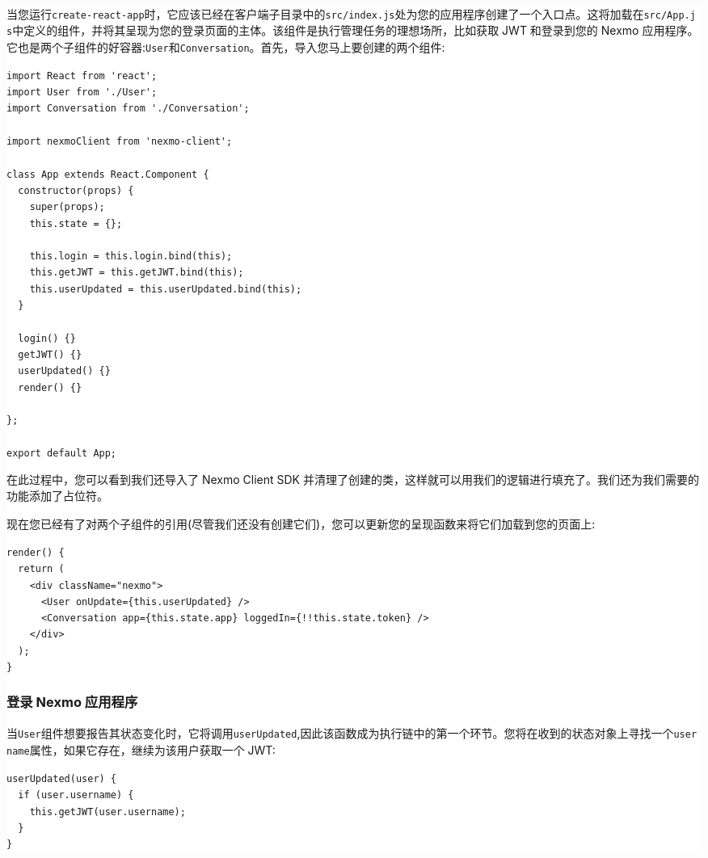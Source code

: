 当您运行`create-react-app`时，它应该已经在客户端子目录中的`src/index.js`处为您的应用程序创建了一个入口点。这将加载在`src/App.js`中定义的组件，并将其呈现为您的登录页面的主体。该组件是执行管理任务的理想场所，比如获取 JWT 和登录到您的 Nexmo 应用程序。它也是两个子组件的好容器:`User`和`Conversation`。首先，导入您马上要创建的两个组件:

```
import React from 'react';
import User from './User';
import Conversation from './Conversation';

import nexmoClient from 'nexmo-client';

class App extends React.Component {
  constructor(props) {
    super(props);
    this.state = {};

    this.login = this.login.bind(this);
    this.getJWT = this.getJWT.bind(this);
    this.userUpdated = this.userUpdated.bind(this);
  }

  login() {}  
  getJWT() {}  
  userUpdated() {}
  render() {}

};

export default App; 
```

在此过程中，您可以看到我们还导入了 Nexmo Client SDK 并清理了创建的类，这样就可以用我们的逻辑进行填充了。我们还为我们需要的功能添加了占位符。

现在您已经有了对两个子组件的引用(尽管我们还没有创建它们)，您可以更新您的呈现函数来将它们加载到您的页面上:

```
render() {
  return (
    <div className="nexmo">
      <User onUpdate={this.userUpdated} />
      <Conversation app={this.state.app} loggedIn={!!this.state.token} />
    </div>
  );
} 
```

### [](#logging-in-the-nexmo-application)登录 Nexmo 应用程序

当`User`组件想要报告其状态变化时，它将调用`userUpdated`,因此该函数成为执行链中的第一个环节。您将在收到的状态对象上寻找一个`username`属性，如果它存在，继续为该用户获取一个 JWT:

```
userUpdated(user) {
  if (user.username) {
    this.getJWT(user.username);
  }
} 
```
